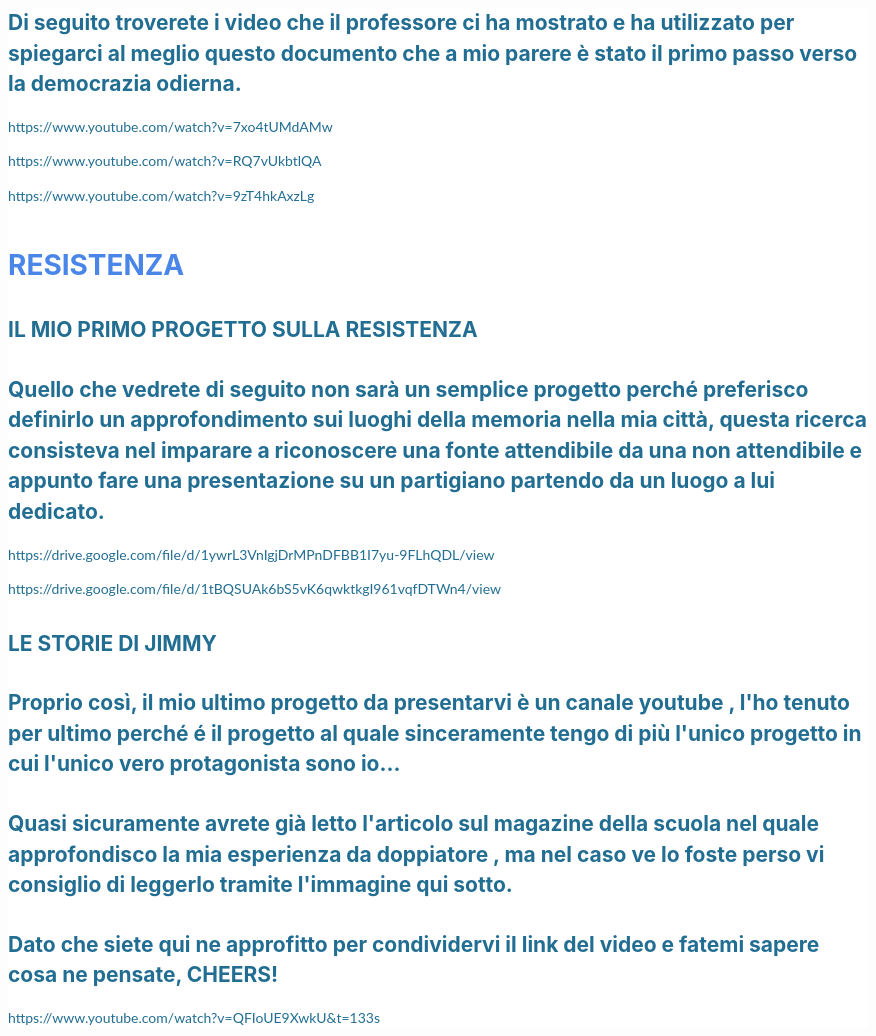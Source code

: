 <h2 dir="ltr">
    <span style="color:rgb(34,110,147)">Di seguito troverete i video che il professore ci ha mostrato e ha utilizzato per spiegarci al meglio questo documento che a mio parere &#232; stato il primo passo verso la democrazia odierna.</span>
</h2>
<p>
    <font color="#226e93" face="Lato">https://www.youtube.com/watch?v=7xo4tUMdAMw</font>
</p>
<p>
    <font color="#226e93" face="Lato">https://www.youtube.com/watch?v=RQ7vUkbtlQA</font>
</p>
<p>
    <font color="#226e93" face="Lato">https://www.youtube.com/watch?v=9zT4hkAxzLg</font>
</p>
<h1 dir="ltr">
    <span style="color:rgb(74,134,232)">RESISTENZA</span>
</h1>
<h2 dir="ltr">
    <span style="color:rgb(34,110,147)">IL MIO PRIMO PROGETTO SULLA RESISTENZA</span>
</h2>
<h2 dir="ltr">
    <span style="color:rgb(34,110,147)">Quello che vedrete di seguito non sar&#224; un semplice progetto perch&#233; preferisco definirlo un approfondimento sui luoghi della memoria nella mia citt&#224;, questa ricerca consisteva nel imparare a riconoscere una fonte attendibile da una non attendibile e appunto fare una presentazione su un partigiano partendo da un luogo a lui dedicato.</span>
</h2>
<p>
    <font color="#226e93" face="Lato">https://drive.google.com/file/d/1ywrL3VnIgjDrMPnDFBB1I7yu-9FLhQDL/view</font>
</p>
<p>
    <font color="#226e93" face="Lato">https://drive.google.com/file/d/1tBQSUAk6bS5vK6qwktkgI961vqfDTWn4/view</font>
</p>
<h2 dir="ltr">
</h2>
<h2 dir="ltr">
    <span style="color:rgb(34,110,147)">LE STORIE DI JIMMY</span>
</h2>
<h2 dir="ltr">
    <span style="color:rgb(34,110,147)">Proprio cos&#236;, il mio ultimo progetto da presentarvi &#232; un canale youtube , l'ho tenuto per ultimo perch&#233; &#233; il progetto al quale sinceramente tengo di pi&#249; l'unico progetto in cui l'unico vero protagonista sono io...</span>
</h2>
<h2 dir="ltr">
    <span style="color:rgb(34,110,147)">Quasi sicuramente avrete gi&#224; letto l'articolo sul magazine della scuola nel quale approfondisco la mia esperienza da doppiatore , ma nel caso ve lo foste perso vi consiglio di leggerlo tramite l'immagine qui sotto.</span>
</h2>
<h2 dir="ltr">
    <span style="color:rgb(34,110,147)">Dato che siete qui ne approfitto per condividervi il link del video e fatemi sapere cosa ne pensate, CHEERS!</span>
</h2>
<p>
    <font color="#226e93" face="Lato">https://www.youtube.com/watch?v=QFIoUE9XwkU&amp;t=133s</font>
</p>
